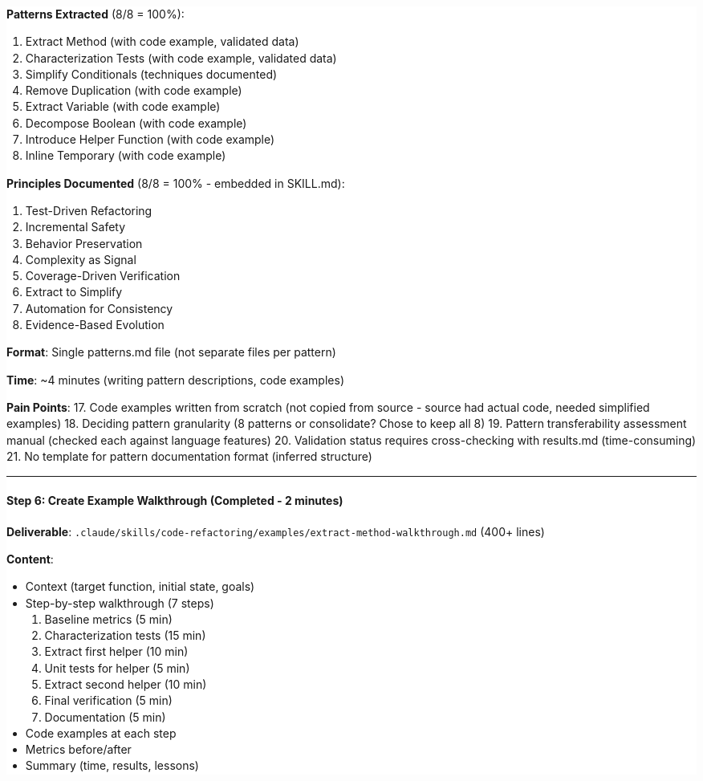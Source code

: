 **Patterns Extracted** (8/8 = 100%):
1. Extract Method (with code example, validated data)
2. Characterization Tests (with code example, validated data)
3. Simplify Conditionals (techniques documented)
4. Remove Duplication (with code example)
5. Extract Variable (with code example)
6. Decompose Boolean (with code example)
7. Introduce Helper Function (with code example)
8. Inline Temporary (with code example)

**Principles Documented** (8/8 = 100% - embedded in SKILL.md):
1. Test-Driven Refactoring
2. Incremental Safety
3. Behavior Preservation
4. Complexity as Signal
5. Coverage-Driven Verification
6. Extract to Simplify
7. Automation for Consistency
8. Evidence-Based Evolution

**Format**: Single patterns.md file (not separate files per pattern)

**Time**: ~4 minutes (writing pattern descriptions, code examples)

**Pain Points**:
17. Code examples written from scratch (not copied from source - source had actual code, needed simplified examples)
18. Deciding pattern granularity (8 patterns or consolidate? Chose to keep all 8)
19. Pattern transferability assessment manual (checked each against language features)
20. Validation status requires cross-checking with results.md (time-consuming)
21. No template for pattern documentation format (inferred structure)

---

#### Step 6: Create Example Walkthrough (Completed - 2 minutes)

**Deliverable**: `.claude/skills/code-refactoring/examples/extract-method-walkthrough.md` (400+ lines)

**Content**:
- Context (target function, initial state, goals)
- Step-by-step walkthrough (7 steps)
  1. Baseline metrics (5 min)
  2. Characterization tests (15 min)
  3. Extract first helper (10 min)
  4. Unit tests for helper (5 min)
  5. Extract second helper (10 min)
  6. Final verification (5 min)
  7. Documentation (5 min)
- Code examples at each step
- Metrics before/after
- Summary (time, results, lessons)
